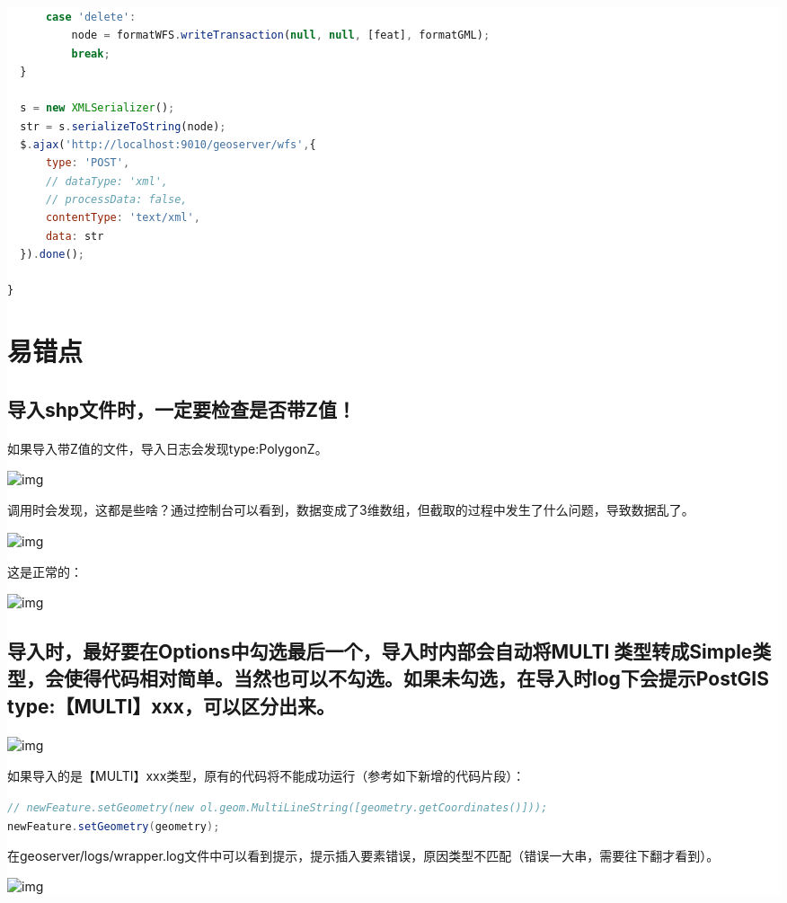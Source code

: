 ```js
      case 'delete':
          node = formatWFS.writeTransaction(null, null, [feat], formatGML);
          break;
  }
 
  s = new XMLSerializer();
  str = s.serializeToString(node);
  $.ajax('http://localhost:9010/geoserver/wfs',{
      type: 'POST',
      // dataType: 'xml',
      // processData: false,
      contentType: 'text/xml',
      data: str
  }).done();
 
}
```

# 易错点

## 导入shp文件时，一定要检查是否带Z值！

如果导入带Z值的文件，导入日志会发现type:PolygonZ。

![img](https://img-blog.csdnimg.cn/20190612174817847.png?x-oss-process=image/watermark,type_ZmFuZ3poZW5naGVpdGk,shadow_10,text_aHR0cHM6Ly9ibG9nLmNzZG4ubmV0L3JycnJyb3lfSGE=,size_16,color_FFFFFF,t_70)

调用时会发现，这都是些啥？通过控制台可以看到，数据变成了3维数组，但截取的过程中发生了什么问题，导致数据乱了。

![img](https://img-blog.csdnimg.cn/20190612175124315.png?x-oss-process=image/watermark,type_ZmFuZ3poZW5naGVpdGk,shadow_10,text_aHR0cHM6Ly9ibG9nLmNzZG4ubmV0L3JycnJyb3lfSGE=,size_16,color_FFFFFF,t_70)

这是正常的：

![img](https://img-blog.csdnimg.cn/20190612181654960.png?x-oss-process=image/watermark,type_ZmFuZ3poZW5naGVpdGk,shadow_10,text_aHR0cHM6Ly9ibG9nLmNzZG4ubmV0L3JycnJyb3lfSGE=,size_16,color_FFFFFF,t_70)

## 导入时，最好要在Options中勾选最后一个，导入时内部会自动将MULTI 类型转成Simple类型，会使得代码相对简单。当然也可以不勾选。如果未勾选，在导入时log下会提示PostGIS type:【MULTI】xxx，可以区分出来。

![img](https://img-blog.csdnimg.cn/20190606171407737.png?x-oss-process=image/watermark,type_ZmFuZ3poZW5naGVpdGk,shadow_10,text_aHR0cHM6Ly9ibG9nLmNzZG4ubmV0L3JycnJyb3lfSGE=,size_16,color_FFFFFF,t_70)

如果导入的是【MULTI】xxx类型，原有的代码将不能成功运行（参考如下新增的代码片段）：

```java
// newFeature.setGeometry(new ol.geom.MultiLineString([geometry.getCoordinates()]));
newFeature.setGeometry(geometry);
```

在geoserver/logs/wrapper.log文件中可以看到提示，提示插入要素错误，原因类型不匹配（错误一大串，需要往下翻才看到）。

![img](https://img-blog.csdnimg.cn/20190612174241520.png?x-oss-process=image/watermark,type_ZmFuZ3poZW5naGVpdGk,shadow_10,text_aHR0cHM6Ly9ibG9nLmNzZG4ubmV0L3JycnJyb3lfSGE=,size_16,color_FFFFFF,t_70)
